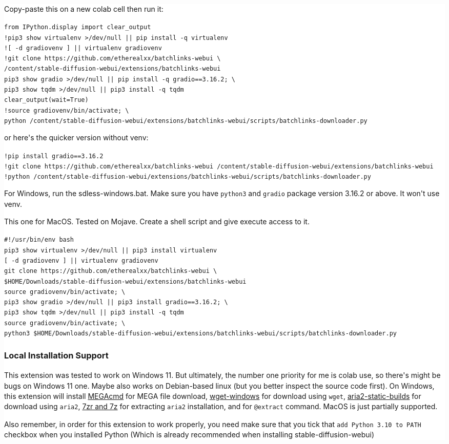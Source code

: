 Copy-paste this on a new colab cell then run it:
```
from IPython.display import clear_output
!pip3 show virtualenv >/dev/null || pip install -q virtualenv
![ -d gradiovenv ] || virtualenv gradiovenv
!git clone https://github.com/etherealxx/batchlinks-webui \
/content/stable-diffusion-webui/extensions/batchlinks-webui
pip3 show gradio >/dev/null || pip install -q gradio==3.16.2; \
pip3 show tqdm >/dev/null || pip3 install -q tqdm
clear_output(wait=True)
!source gradiovenv/bin/activate; \
python /content/stable-diffusion-webui/extensions/batchlinks-webui/scripts/batchlinks-downloader.py
```
or here's the quicker version without venv:
```
!pip install gradio==3.16.2
!git clone https://github.com/etherealxx/batchlinks-webui /content/stable-diffusion-webui/extensions/batchlinks-webui
!python /content/stable-diffusion-webui/extensions/batchlinks-webui/scripts/batchlinks-downloader.py
```

For Windows, run the sdless-windows.bat. Make sure you have `python3` and `gradio` package version 3.16.2 or above. It won't use venv.

This one for MacOS. Tested on Mojave. Create a shell script and give execute access to it.
```
#!/usr/bin/env bash
pip3 show virtualenv >/dev/null || pip3 install virtualenv
[ -d gradiovenv ] || virtualenv gradiovenv
git clone https://github.com/etherealxx/batchlinks-webui \
$HOME/Downloads/stable-diffusion-webui/extensions/batchlinks-webui
source gradiovenv/bin/activate; \
pip3 show gradio >/dev/null || pip3 install gradio==3.16.2; \
pip3 show tqdm >/dev/null || pip3 install -q tqdm
source gradiovenv/bin/activate; \
python3 $HOME/Downloads/stable-diffusion-webui/extensions/batchlinks-webui/scripts/batchlinks-downloader.py
```

### Local Installation Support

This extension was tested to work on Windows 11. But ultimately, the number one priority for me is colab use, so there's might be bugs on Windows 11 one. Maybe also works on Debian-based linux (but you better inspect the source code first).
On Windows, this extension will install [MEGAcmd](https://github.com/meganz/MEGAcmd) for MEGA file download, [wget-windows](https://github.com/webfolderio/wget-windows) for download using `wget`, [aria2-static-builds](https://github.com/q3aql/aria2-static-builds) for download using `aria2`, [7zr and 7z](https://www.7-zip.org) for extracting `aria2` installation, and for `@extract` command.
MacOS is just partially supported.

Also remember, in order for this extension to work properly, you need make sure that you tick that `add Python 3.10 to PATH` checkbox when you installed Python (Which is already recommended when installing stable-diffusion-webui)<br/>